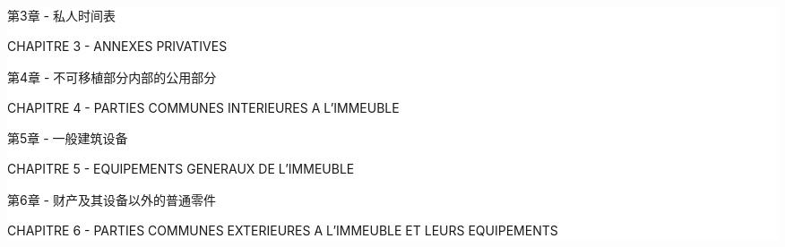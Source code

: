 
第3章 - 私人时间表


</div>
<div class="origin">


CHAPITRE 3 - ANNEXES PRIVATIVES


</div>
</div>

<div>
<div class="result">


第4章 - 不可移植部分内部的公用部分


</div>
<div class="origin">


CHAPITRE 4 - PARTIES COMMUNES INTERIEURES A L’IMMEUBLE


</div>
</div>

<div>
<div class="result">


第5章 - 一般建筑设备


</div>
<div class="origin">


CHAPITRE 5 - EQUIPEMENTS GENERAUX DE L’IMMEUBLE


</div>
</div>

<div>
<div class="result">


第6章 - 财产及其设备以外的普通零件


</div>
<div class="origin">


CHAPITRE 6 - PARTIES COMMUNES EXTERIEURES A L’IMMEUBLE ET LEURS EQUIPEMENTS


</div>
</div>



<div>
<div class="result">
